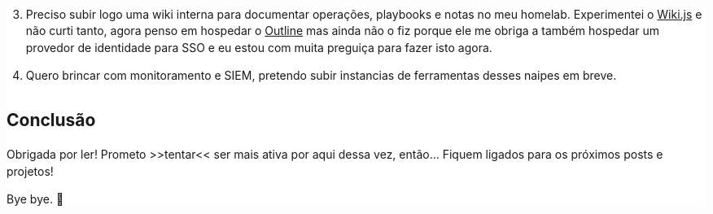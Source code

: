 3. Preciso subir logo uma wiki interna para documentar operações, playbooks e notas no meu homelab. Experimentei o [Wiki.js](https://js.wiki/) e não curti tanto, agora penso em hospedar o [Outline](https://www.getoutline.com/) mas ainda não o fiz porque ele me obriga a também hospedar um provedor de identidade para SSO e eu estou com muita preguiça para fazer isto agora.

4. Quero brincar com monitoramento e SIEM, pretendo subir instancias de ferramentas desses naipes em breve.

## Conclusão

Obrigada por ler! Prometo >>tentar<< ser mais ativa por aqui dessa vez, então... Fiquem ligados para os próximos posts e projetos!

Bye bye. :purple_heart:

